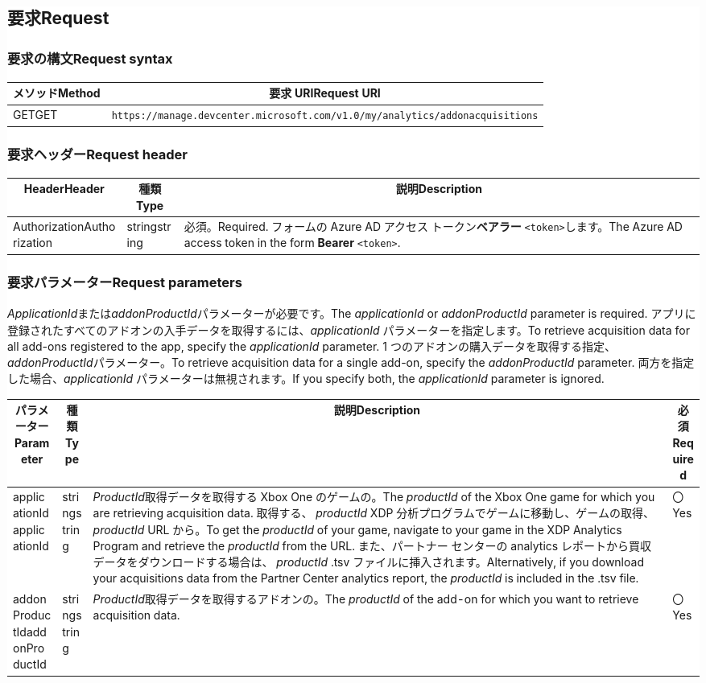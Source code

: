 ## <a name="request"></a><span data-ttu-id="96aaf-113">要求</span><span class="sxs-lookup"><span data-stu-id="96aaf-113">Request</span></span>

### <a name="request-syntax"></a><span data-ttu-id="96aaf-114">要求の構文</span><span class="sxs-lookup"><span data-stu-id="96aaf-114">Request syntax</span></span>
| <span data-ttu-id="96aaf-115">メソッド</span><span class="sxs-lookup"><span data-stu-id="96aaf-115">Method</span></span> | <span data-ttu-id="96aaf-116">要求 URI</span><span class="sxs-lookup"><span data-stu-id="96aaf-116">Request URI</span></span> |
| --- | --- | 
| <span data-ttu-id="96aaf-117">GET</span><span class="sxs-lookup"><span data-stu-id="96aaf-117">GET</span></span> | `https://manage.devcenter.microsoft.com/v1.0/my/analytics/addonacquisitions` |

### <a name="request-header"></a><span data-ttu-id="96aaf-118">要求ヘッダー</span><span class="sxs-lookup"><span data-stu-id="96aaf-118">Request header</span></span> 
| <span data-ttu-id="96aaf-119">Header</span><span class="sxs-lookup"><span data-stu-id="96aaf-119">Header</span></span> | <span data-ttu-id="96aaf-120">種類</span><span class="sxs-lookup"><span data-stu-id="96aaf-120">Type</span></span> | <span data-ttu-id="96aaf-121">説明</span><span class="sxs-lookup"><span data-stu-id="96aaf-121">Description</span></span> | 
| --- | --- | --- |
| <span data-ttu-id="96aaf-122">Authorization</span><span class="sxs-lookup"><span data-stu-id="96aaf-122">Authorization</span></span> | <span data-ttu-id="96aaf-123">string</span><span class="sxs-lookup"><span data-stu-id="96aaf-123">string</span></span> | <span data-ttu-id="96aaf-124">必須。</span><span class="sxs-lookup"><span data-stu-id="96aaf-124">Required.</span></span> <span data-ttu-id="96aaf-125">フォームの Azure AD アクセス トークン**ベアラー** `<token>`します。</span><span class="sxs-lookup"><span data-stu-id="96aaf-125">The Azure AD access token in the form **Bearer** `<token>`.</span></span> |

### <a name="request-parameters"></a><span data-ttu-id="96aaf-126">要求パラメーター</span><span class="sxs-lookup"><span data-stu-id="96aaf-126">Request parameters</span></span>
<span data-ttu-id="96aaf-127">*ApplicationId*または*addonProductId*パラメーターが必要です。</span><span class="sxs-lookup"><span data-stu-id="96aaf-127">The *applicationId* or *addonProductId* parameter is required.</span></span> <span data-ttu-id="96aaf-128">アプリに登録されたすべてのアドオンの入手データを取得するには、*applicationId* パラメーターを指定します。</span><span class="sxs-lookup"><span data-stu-id="96aaf-128">To retrieve acquisition data for all add-ons registered to the app, specify the *applicationId* parameter.</span></span> <span data-ttu-id="96aaf-129">1 つのアドオンの購入データを取得する指定、 *addonProductId*パラメーター。</span><span class="sxs-lookup"><span data-stu-id="96aaf-129">To retrieve acquisition data for a single add-on, specify the *addonProductId* parameter.</span></span> <span data-ttu-id="96aaf-130">両方を指定した場合、*applicationId* パラメーターは無視されます。</span><span class="sxs-lookup"><span data-stu-id="96aaf-130">If you specify both, the *applicationId* parameter is ignored.</span></span> 

| <span data-ttu-id="96aaf-131">パラメーター</span><span class="sxs-lookup"><span data-stu-id="96aaf-131">Parameter</span></span> | <span data-ttu-id="96aaf-132">種類</span><span class="sxs-lookup"><span data-stu-id="96aaf-132">Type</span></span> | <span data-ttu-id="96aaf-133">説明</span><span class="sxs-lookup"><span data-stu-id="96aaf-133">Description</span></span> | <span data-ttu-id="96aaf-134">必須</span><span class="sxs-lookup"><span data-stu-id="96aaf-134">Required</span></span> | 
| --- | --- | --- | --- |
| <span data-ttu-id="96aaf-135">applicationId</span><span class="sxs-lookup"><span data-stu-id="96aaf-135">applicationId</span></span> | <span data-ttu-id="96aaf-136">string</span><span class="sxs-lookup"><span data-stu-id="96aaf-136">string</span></span> | <span data-ttu-id="96aaf-137">*ProductId*取得データを取得する Xbox One のゲームの。</span><span class="sxs-lookup"><span data-stu-id="96aaf-137">The *productId* of the Xbox One game for which you are retrieving acquisition data.</span></span> <span data-ttu-id="96aaf-138">取得する、 *productId* XDP 分析プログラムでゲームに移動し、ゲームの取得、 *productId* URL から。</span><span class="sxs-lookup"><span data-stu-id="96aaf-138">To get the *productId* of your game, navigate to your game in the XDP Analytics Program and retrieve the *productId* from the URL.</span></span> <span data-ttu-id="96aaf-139">また、パートナー センターの analytics レポートから買収データをダウンロードする場合は、 *productId* .tsv ファイルに挿入されます。</span><span class="sxs-lookup"><span data-stu-id="96aaf-139">Alternatively, if you download your acquisitions data from the Partner Center analytics report, the *productId* is included in the .tsv file.</span></span> | <span data-ttu-id="96aaf-140">〇</span><span class="sxs-lookup"><span data-stu-id="96aaf-140">Yes</span></span> |
| <span data-ttu-id="96aaf-141">addonProductId</span><span class="sxs-lookup"><span data-stu-id="96aaf-141">addonProductId</span></span> | <span data-ttu-id="96aaf-142">string</span><span class="sxs-lookup"><span data-stu-id="96aaf-142">string</span></span> | <span data-ttu-id="96aaf-143">*ProductId*取得データを取得するアドオンの。</span><span class="sxs-lookup"><span data-stu-id="96aaf-143">The *productId* of the add-on for which you want to retrieve acquisition data.</span></span> | <span data-ttu-id="96aaf-144">〇</span><span class="sxs-lookup"><span data-stu-id="96aaf-144">Yes</span></span> |